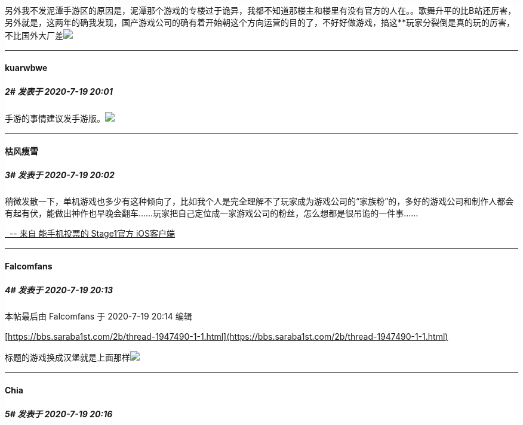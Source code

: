 另外我不发泥潭手游区的原因是，泥潭那个游戏的专楼过于诡异，我都不知道那楼主和楼里有没有官方的人在。。歌舞升平的比B站还厉害，另外就是，这两年的确我发现，国产游戏公司的确有着开始朝这个方向运营的目的了，不好好做游戏，搞这**玩家分裂倒是真的玩的厉害，不比国外大厂差<img src="https://static.saraba1st.com/image/smiley/face2017/037.png" referrerpolicy="no-referrer">







*****

####  kuarwbwe  
##### 2#       发表于 2020-7-19 20:01




手游的事情建议发手游版。<img src="https://static.saraba1st.com/image/smiley/face2017/034.png" referrerpolicy="no-referrer">







*****

####  枯风瘦雪  
##### 3#       发表于 2020-7-19 20:02




稍微发散一下，单机游戏也多少有这种倾向了，比如我个人是完全理解不了玩家成为游戏公司的“家族粉”的，多好的游戏公司和制作人都会有起有伏，能做出神作也早晚会翻车……玩家把自己定位成一家游戏公司的粉丝，怎么想都是很吊诡的一件事……

[  -- 来自 能手机投票的 Stage1官方 iOS客户端](https://itunes.apple.com/fi/app/saraba1st/id1221237470?mt=8)







*****

####  Falcomfans  
##### 4#       发表于 2020-7-19 20:13



 本帖最后由 Falcomfans 于 2020-7-19 20:14 编辑 

[https://bbs.saraba1st.com/2b/thread-1947490-1-1.html](https://bbs.saraba1st.com/2b/thread-1947490-1-1.html)


标题的游戏换成汉堡就是上面那样<img src="https://static.saraba1st.com/image/smiley/face2017/033.png" referrerpolicy="no-referrer"> 







*****

####  Chia  
##### 5#       发表于 2020-7-19 20:16
